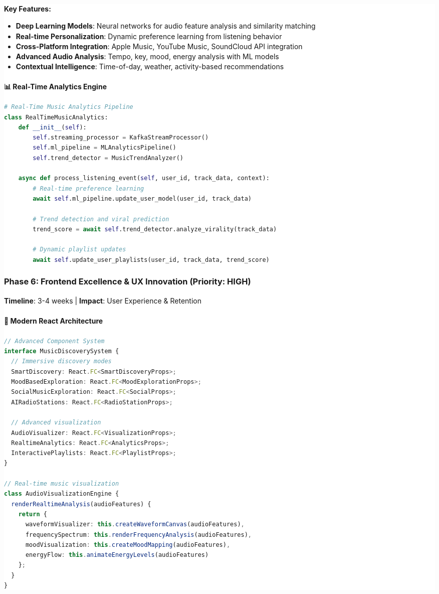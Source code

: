 
**Key Features:**
- **Deep Learning Models**: Neural networks for audio feature analysis and similarity matching
- **Real-time Personalization**: Dynamic preference learning from listening behavior
- **Cross-Platform Integration**: Apple Music, YouTube Music, SoundCloud API integration
- **Advanced Audio Analysis**: Tempo, key, mood, energy analysis with ML models
- **Contextual Intelligence**: Time-of-day, weather, activity-based recommendations

#### **📊 Real-Time Analytics Engine**
```python
# Real-Time Music Analytics Pipeline
class RealTimeMusicAnalytics:
    def __init__(self):
        self.streaming_processor = KafkaStreamProcessor()
        self.ml_pipeline = MLAnalyticsPipeline()
        self.trend_detector = MusicTrendAnalyzer()
        
    async def process_listening_event(self, user_id, track_data, context):
        # Real-time preference learning
        await self.ml_pipeline.update_user_model(user_id, track_data)
        
        # Trend detection and viral prediction
        trend_score = await self.trend_detector.analyze_virality(track_data)
        
        # Dynamic playlist updates
        await self.update_user_playlists(user_id, track_data, trend_score)
```

### Phase 6: Frontend Excellence & UX Innovation (Priority: HIGH)
**Timeline**: 3-4 weeks | **Impact**: User Experience & Retention

#### **🎨 Modern React Architecture**
```typescript
// Advanced Component System
interface MusicDiscoverySystem {
  // Immersive discovery modes
  SmartDiscovery: React.FC<SmartDiscoveryProps>;
  MoodBasedExploration: React.FC<MoodExplorationProps>;
  SocialMusicExploration: React.FC<SocialProps>;
  AIRadioStations: React.FC<RadioStationProps>;
  
  // Advanced visualization
  AudioVisualizer: React.FC<VisualizationProps>;
  RealtimeAnalytics: React.FC<AnalyticsProps>;
  InteractivePlaylists: React.FC<PlaylistProps>;
}

// Real-time music visualization
class AudioVisualizationEngine {
  renderRealtimeAnalysis(audioFeatures) {
    return {
      waveformVisualizer: this.createWaveformCanvas(audioFeatures),
      frequencySpectrum: this.renderFrequencyAnalysis(audioFeatures),
      moodVisualization: this.createMoodMapping(audioFeatures),
      energyFlow: this.animateEnergyLevels(audioFeatures)
    };
  }
}
```
